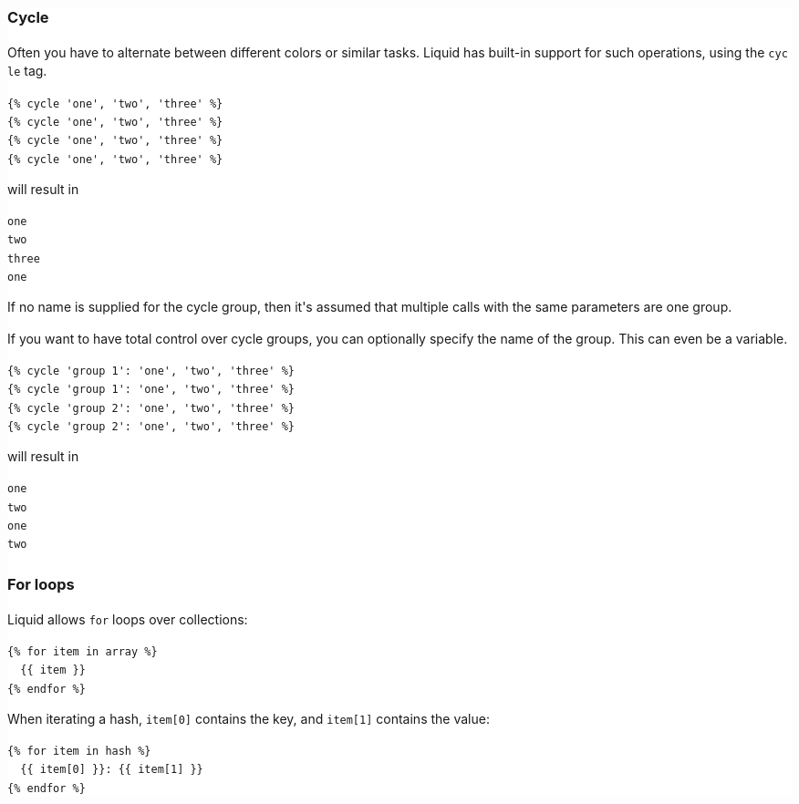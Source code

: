 ### Cycle

Often you have to alternate between different colors or similar tasks.  Liquid
has built-in support for such operations, using the `cycle` tag.

```
{% cycle 'one', 'two', 'three' %}
{% cycle 'one', 'two', 'three' %}
{% cycle 'one', 'two', 'three' %}
{% cycle 'one', 'two', 'three' %}
```

will result in

```
one
two
three
one
```

If no name is supplied for the cycle group, then it's assumed that multiple
calls with the same parameters are one group.

If you want to have total control over cycle groups, you can optionally specify
the name of the group.  This can even be a variable.

```
{% cycle 'group 1': 'one', 'two', 'three' %}
{% cycle 'group 1': 'one', 'two', 'three' %}
{% cycle 'group 2': 'one', 'two', 'three' %}
{% cycle 'group 2': 'one', 'two', 'three' %}
```

will result in

```
one
two
one
two
```

### For loops

Liquid allows `for` loops over collections:

```
{% for item in array %}
  {{ item }}
{% endfor %}
```

When iterating a hash, `item[0]` contains the key, and `item[1]` contains the value:

```
{% for item in hash %}
  {{ item[0] }}: {{ item[1] }}
{% endfor %}
```

